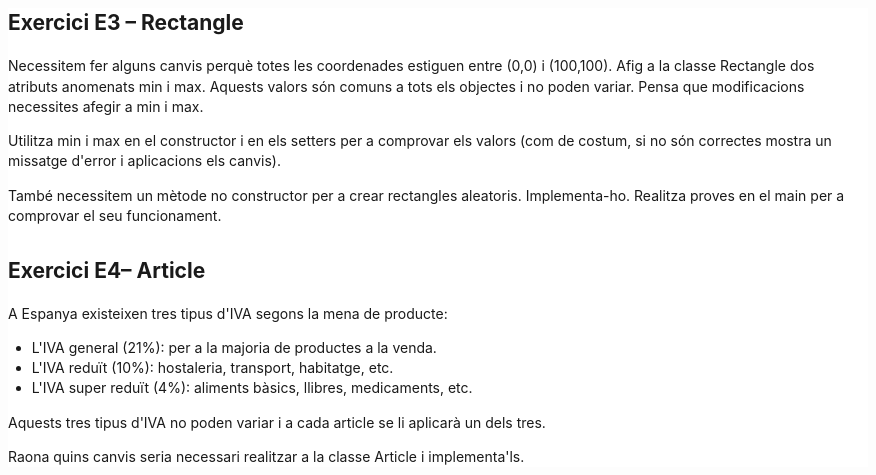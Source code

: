 ## Exercici E3 – Rectangle

Necessitem fer alguns canvis perquè totes les coordenades estiguen entre (0,0) i (100,100). Afig a la classe Rectangle dos atributs anomenats min i max. Aquests valors són comuns a tots els objectes i no poden variar. Pensa que modificacions necessites afegir a min i max.

Utilitza min i max en el constructor i en els setters per a comprovar els valors (com de costum, si no són correctes mostra un missatge d'error i aplicacions els canvis).

També necessitem un mètode no constructor per a crear rectangles aleatoris. Implementa-ho. Realitza proves en el main per a comprovar el seu funcionament.

## Exercici E4– Article

A Espanya existeixen tres tipus d'IVA segons la mena de producte:

- L'IVA general (21%): per a la majoria de productes a la venda.
- L'IVA reduït (10%): hostaleria, transport, habitatge, etc.
- L'IVA super reduït (4%): aliments bàsics, llibres, medicaments, etc.

Aquests tres tipus d'IVA no poden variar i a cada article se li aplicarà un dels tres.

Raona quins canvis seria necessari realitzar a la classe Article i implementa'ls.
